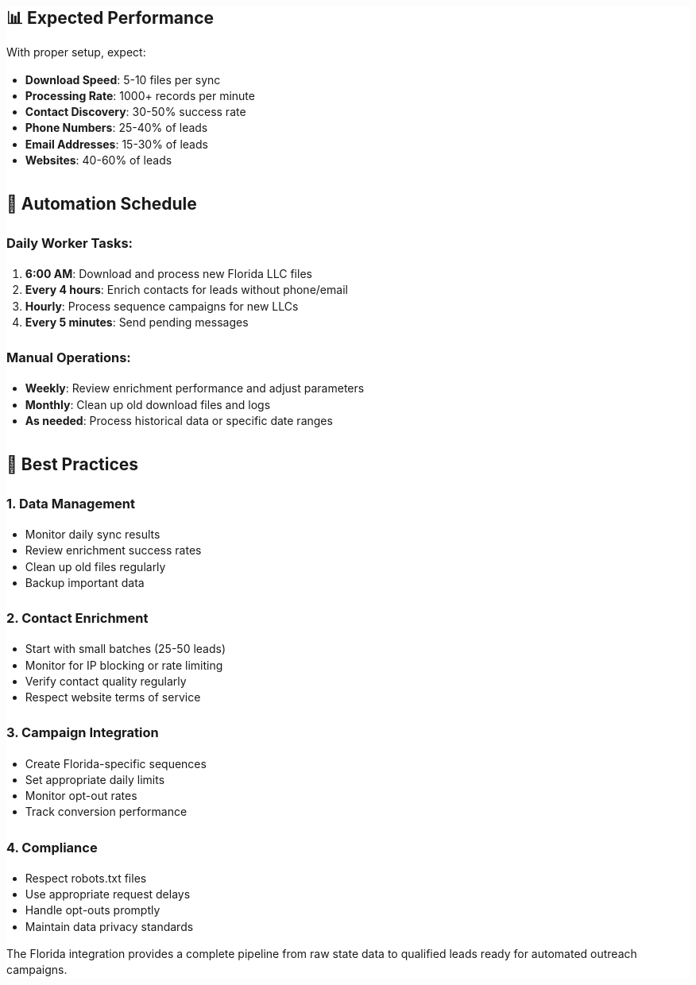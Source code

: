 ## 📊 Expected Performance

With proper setup, expect:
- **Download Speed**: 5-10 files per sync
- **Processing Rate**: 1000+ records per minute
- **Contact Discovery**: 30-50% success rate
- **Phone Numbers**: 25-40% of leads
- **Email Addresses**: 15-30% of leads
- **Websites**: 40-60% of leads

## 🔄 Automation Schedule

### Daily Worker Tasks:
1. **6:00 AM**: Download and process new Florida LLC files
2. **Every 4 hours**: Enrich contacts for leads without phone/email
3. **Hourly**: Process sequence campaigns for new LLCs
4. **Every 5 minutes**: Send pending messages

### Manual Operations:
- **Weekly**: Review enrichment performance and adjust parameters
- **Monthly**: Clean up old download files and logs
- **As needed**: Process historical data or specific date ranges

## 🎯 Best Practices

### 1. Data Management
- Monitor daily sync results
- Review enrichment success rates
- Clean up old files regularly
- Backup important data

### 2. Contact Enrichment
- Start with small batches (25-50 leads)
- Monitor for IP blocking or rate limiting
- Verify contact quality regularly
- Respect website terms of service

### 3. Campaign Integration
- Create Florida-specific sequences
- Set appropriate daily limits
- Monitor opt-out rates
- Track conversion performance

### 4. Compliance
- Respect robots.txt files
- Use appropriate request delays
- Handle opt-outs promptly
- Maintain data privacy standards

The Florida integration provides a complete pipeline from raw state data to qualified leads ready for automated outreach campaigns.
